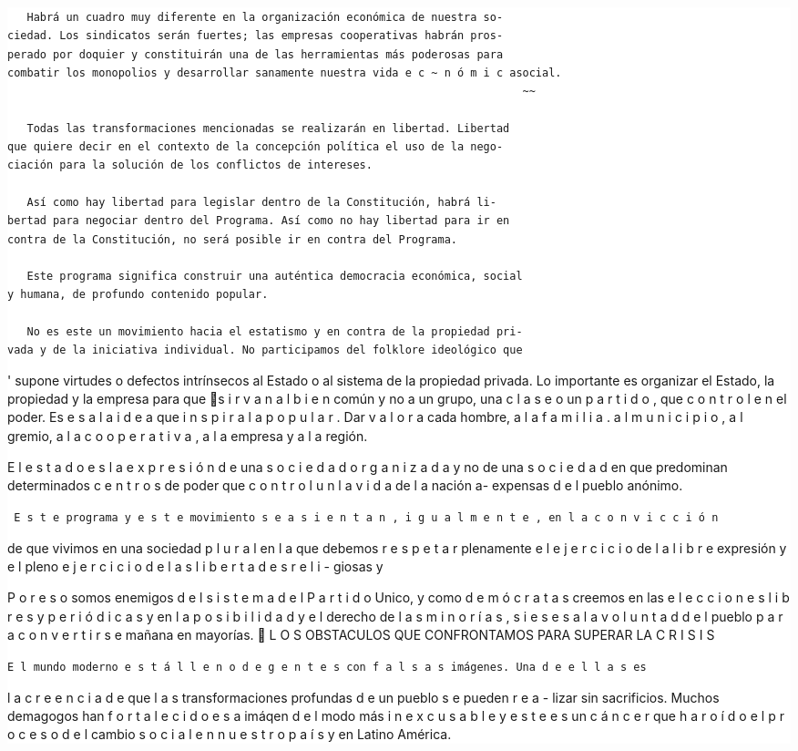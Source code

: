        Habrá un cuadro muy diferente en la organización económica de nuestra so-
    ciedad. Los sindicatos serán fuertes; las empresas cooperativas habrán pros-
    perado por doquier y constituirán una de las herramientas más poderosas para
    combatir los monopolios y desarrollar sanamente nuestra vida e c ~ n ó m i c asocial.
                                                                                   ~~

       Todas las transformaciones mencionadas se realizarán en libertad. Libertad
    que quiere decir en el contexto de la concepción política el uso de la nego-
    ciación para la solución de los conflictos de intereses.

       Así como hay libertad para legislar dentro de la Constitución, habrá li-
    bertad para negociar dentro del Programa. Así como no hay libertad para ir en
    contra de la Constitución, no será posible ir en contra del Programa.

       Este programa significa construir una auténtica democracia económica, social
    y humana, de profundo contenido popular.

       No es este un movimiento hacia el estatismo y en contra de la propiedad pri-
    vada y de la iniciativa individual. No participamos del folklore ideológico que
'   supone virtudes o defectos intrínsecos al Estado o al sistema de la propiedad
    privada.
       Lo importante es organizar el Estado, la propiedad y la empresa para que
s i r v a n a l b i e n común y no a un grupo, una c l a s e o un p a r t i d o , que c o n t r o l e n el
poder.
      Es e s a l a i d e a que i n s p i r a l a               p o p u l a r . Dar v a l o r a cada hombre,
a l a f a m i l i a . a l m u n i c i p i o , a l gremio, a l a c o o p e r a t i v a , a l a empresa y a l a
región.

   E l e s t a d o e s l a e x p r e s i ó n d e una s o c i e d a d o r g a n i z a d a y no de una s o c i e d a d
en que predominan determinados c e n t r o s de poder que c o n t r o l u n l a v i d a de l a
nación a- expensas d e l pueblo anónimo.

     E s t e programa y e s t e movimiento s e a s i e n t a n , i g u a l m e n t e , en l a c o n v i c c i ó n
de que vivimos en una sociedad p l u r a l en l a que debemos r e s p e t a r plenamente e l
e j e r c i c i o de l a l i b r e expresión y e l pleno e j e r c i c i o d e l a s l i b e r t a d e s r e l i -
giosas y

   P o r e s o somos enemigos d e l s i s t e m a d e l P a r t i d o Unico, y como d e m ó c r a t a s
creemos en las e l e c c i o n e s l i b r e s y p e r i ó d i c a s y en l a p o s i b i l i d a d y e l derecho
de l a s m i n o r í a s , s i e s e s a l a v o l u n t a d d e l pueblo p a r a c o n v e r t i r s e mañana en
mayorías.
       L O S OBSTACULOS QUE CONFRONTAMOS
               PARA SUPERAR LA C R I S I S


    E l mundo moderno e s t á l l e n o d e g e n t e s con f a l s a s imágenes. Una d e e l l a s es
l a c r e e n c i a d e que l a s transformaciones profundas d e un pueblo s e pueden r e a -
lizar sin sacrificios.
    Muchos demagogos han f o r t a l e c i d o e s a imáqen d e l modo más i n e x c u s a b l e y e s t e
e s un c á n c e r que h a r o í d o e l p r o c e s o d e l cambio s o c i a l e n n u e s t r o p a í s y en
Latino América.
